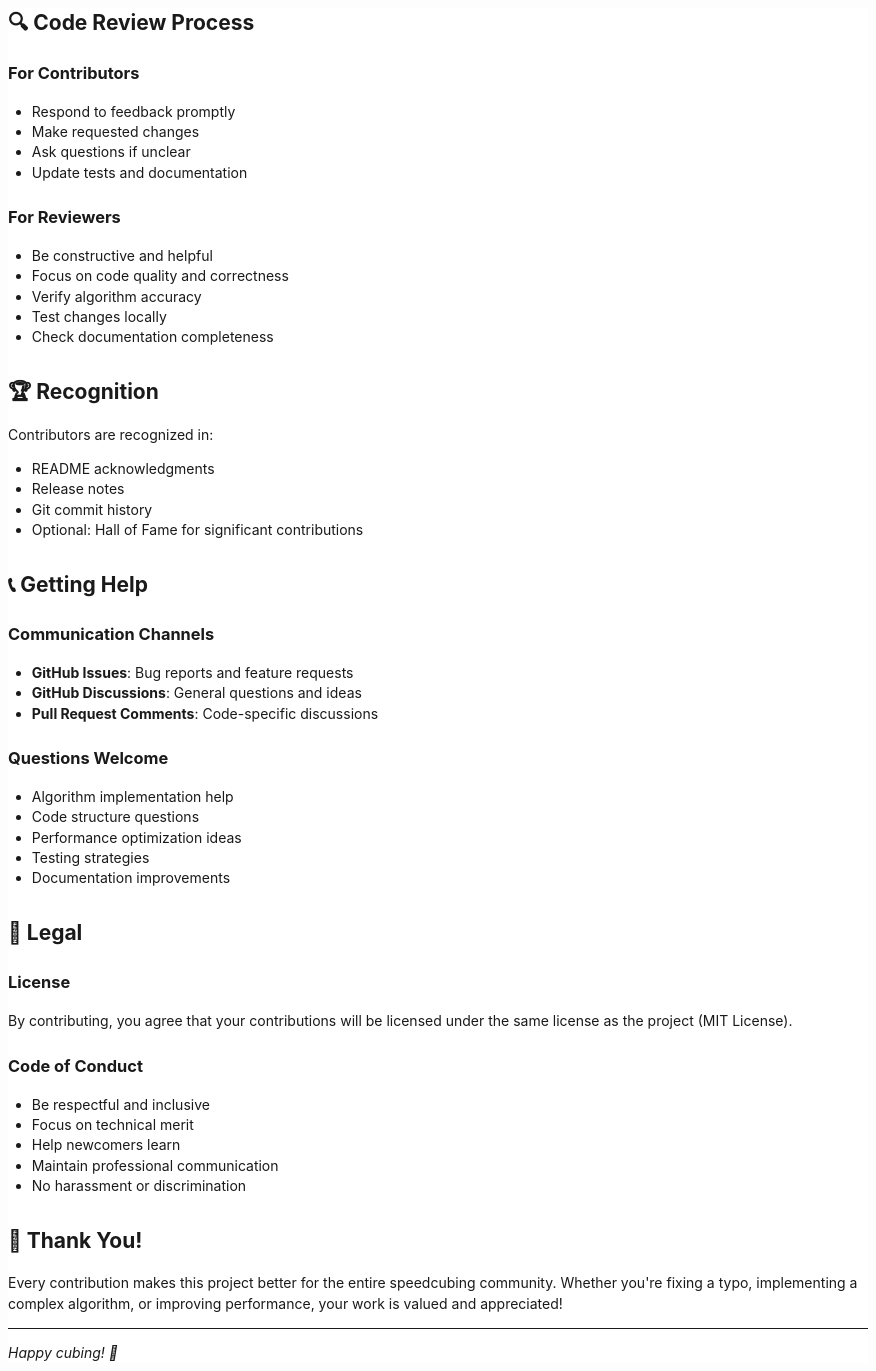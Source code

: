 ## 🔍 Code Review Process

### For Contributors
- Respond to feedback promptly
- Make requested changes
- Ask questions if unclear
- Update tests and documentation

### For Reviewers
- Be constructive and helpful
- Focus on code quality and correctness
- Verify algorithm accuracy
- Test changes locally
- Check documentation completeness

## 🏆 Recognition

Contributors are recognized in:
- README acknowledgments
- Release notes
- Git commit history
- Optional: Hall of Fame for significant contributions

## 📞 Getting Help

### Communication Channels
- **GitHub Issues**: Bug reports and feature requests
- **GitHub Discussions**: General questions and ideas
- **Pull Request Comments**: Code-specific discussions

### Questions Welcome
- Algorithm implementation help
- Code structure questions
- Performance optimization ideas
- Testing strategies
- Documentation improvements

## 📄 Legal

### License
By contributing, you agree that your contributions will be licensed under the same license as the project (MIT License).

### Code of Conduct
- Be respectful and inclusive
- Focus on technical merit
- Help newcomers learn
- Maintain professional communication
- No harassment or discrimination

## 🎉 Thank You!

Every contribution makes this project better for the entire speedcubing community. Whether you're fixing a typo, implementing a complex algorithm, or improving performance, your work is valued and appreciated!

---

*Happy cubing! 🧩*